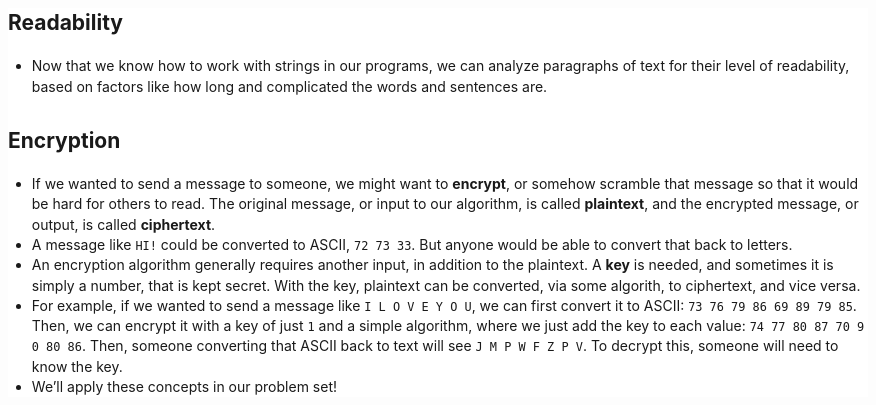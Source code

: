 ## Readability

- Now that we know how to work with strings in our programs, we can analyze paragraphs of text for their level of readability, based on factors like how long and complicated the words and sentences are.

## Encryption

- If we wanted to send a message to someone, we might want to **encrypt**, or somehow scramble that message so that it would be hard for others to read. The original message, or input to our algorithm, is called **plaintext**, and the encrypted message, or output, is called **ciphertext**.
- A message like `HI!` could be converted to ASCII, `72 73 33`. But anyone would be able to convert that back to letters.
- An encryption algorithm generally requires another input, in addition to the plaintext. A **key** is needed, and sometimes it is simply a number, that is kept secret. With the key, plaintext can be converted, via some algorith, to ciphertext, and vice versa.
- For example, if we wanted to send a message like `I L O V E Y O U`, we can first convert it to ASCII: `73 76 79 86 69 89 79 85`. Then, we can encrypt it with a key of just `1` and a simple algorithm, where we just add the key to each value: `74 77 80 87 70 90 80 86`. Then, someone converting that ASCII back to text will see `J M P W F Z P V`. To decrypt this, someone will need to know the key.
- We’ll apply these concepts in our problem set!
